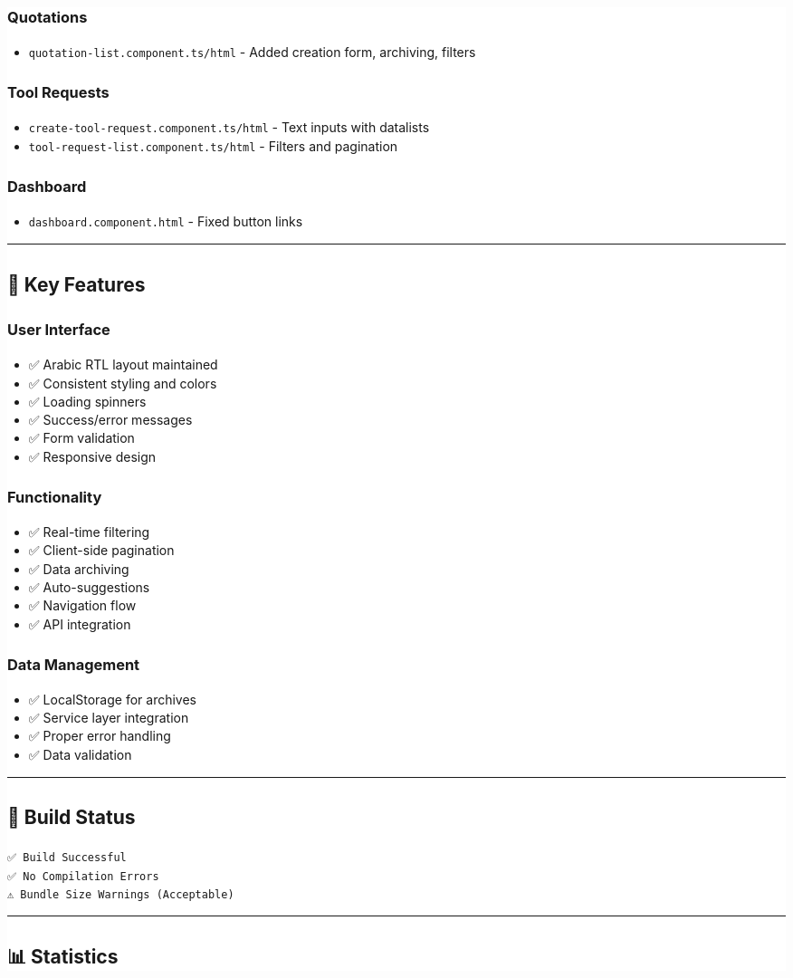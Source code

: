 ### Quotations
- `quotation-list.component.ts/html` - Added creation form, archiving, filters

### Tool Requests
- `create-tool-request.component.ts/html` - Text inputs with datalists
- `tool-request-list.component.ts/html` - Filters and pagination

### Dashboard
- `dashboard.component.html` - Fixed button links

---

## 🎨 Key Features

### User Interface
- ✅ Arabic RTL layout maintained
- ✅ Consistent styling and colors
- ✅ Loading spinners
- ✅ Success/error messages
- ✅ Form validation
- ✅ Responsive design

### Functionality
- ✅ Real-time filtering
- ✅ Client-side pagination
- ✅ Data archiving
- ✅ Auto-suggestions
- ✅ Navigation flow
- ✅ API integration

### Data Management
- ✅ LocalStorage for archives
- ✅ Service layer integration
- ✅ Proper error handling
- ✅ Data validation

---

## 🚀 Build Status

```
✅ Build Successful
✅ No Compilation Errors
⚠️ Bundle Size Warnings (Acceptable)
```

---

## 📊 Statistics
